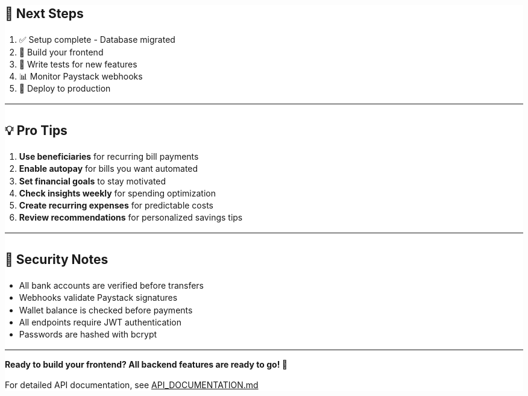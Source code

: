
## 🎉 Next Steps

1. ✅ Setup complete - Database migrated
2. 🔄 Build your frontend
3. 🧪 Write tests for new features
4. 📊 Monitor Paystack webhooks
5. 🚀 Deploy to production

---

## 💡 Pro Tips

1. **Use beneficiaries** for recurring bill payments
2. **Enable autopay** for bills you want automated
3. **Set financial goals** to stay motivated
4. **Check insights weekly** for spending optimization
5. **Create recurring expenses** for predictable costs
6. **Review recommendations** for personalized savings tips

---

## 🔐 Security Notes

- All bank accounts are verified before transfers
- Webhooks validate Paystack signatures
- Wallet balance is checked before payments
- All endpoints require JWT authentication
- Passwords are hashed with bcrypt

---

**Ready to build your frontend? All backend features are ready to go! 🚀**

For detailed API documentation, see [API_DOCUMENTATION.md](./API_DOCUMENTATION.md)
